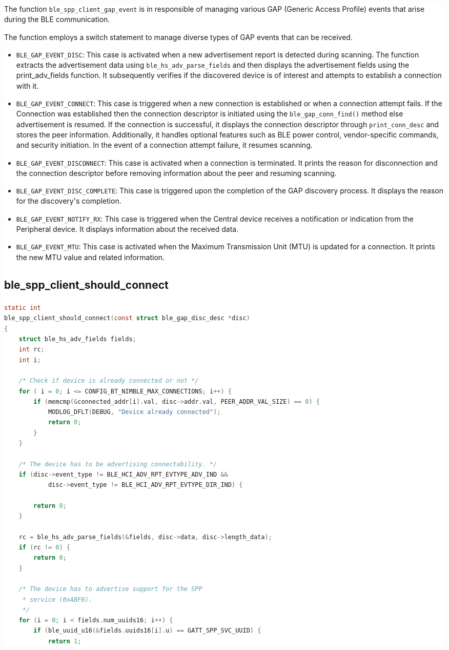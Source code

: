 The function `ble_spp_client_gap_event` is in responsible of managing various GAP (Generic Access Profile) events that arise during the BLE communication. 

The function employs a switch statement to manage diverse types of GAP events that can be received.

* `BLE_GAP_EVENT_DISC`: This case is activated when a new advertisement report is detected during scanning. The function extracts the advertisement data using `ble_hs_adv_parse_fields` and then displays the advertisement fields using the print_adv_fields function. It subsequently verifies if the discovered device is of interest and attempts to establish a connection with it.

* `BLE_GAP_EVENT_CONNECT`: This case is triggered when a new connection is established or when a connection attempt fails. If the Connection was established then the connection descriptor is initiated using the `ble_gap_conn_find()` method else advertisement is resumed. If the connection is successful, it displays the connection descriptor through `print_conn_desc` and stores the peer information. Additionally, it handles optional features such as BLE power control, vendor-specific commands, and security initiation. In the event of a connection attempt failure, it resumes scanning.

* `BLE_GAP_EVENT_DISCONNECT`: This case is activated when a connection is terminated. It prints the reason for disconnection and the connection descriptor before removing information about the peer and resuming scanning.

* `BLE_GAP_EVENT_DISC_COMPLETE`: This case is triggered upon the completion of the GAP discovery process. It displays the reason for the discovery's completion.

* `BLE_GAP_EVENT_NOTIFY_RX`: This case is triggered when the Central device receives a notification or indication from the Peripheral device. It displays information about the received data.

* `BLE_GAP_EVENT_MTU`: This case is activated when the Maximum Transmission Unit (MTU) is updated for a connection. It prints the new MTU value and related information.


## ble_spp_client_should_connect

```c
static int
ble_spp_client_should_connect(const struct ble_gap_disc_desc *disc)
{
    struct ble_hs_adv_fields fields;
    int rc;
    int i;

    /* Check if device is already connected or not */
    for ( i = 0; i <= CONFIG_BT_NIMBLE_MAX_CONNECTIONS; i++) {
        if (memcmp(&connected_addr[i].val, disc->addr.val, PEER_ADDR_VAL_SIZE) == 0) {
            MODLOG_DFLT(DEBUG, "Device already connected");
            return 0;
        }
    }

    /* The device has to be advertising connectability. */
    if (disc->event_type != BLE_HCI_ADV_RPT_EVTYPE_ADV_IND &&
            disc->event_type != BLE_HCI_ADV_RPT_EVTYPE_DIR_IND) {

        return 0;
    }

    rc = ble_hs_adv_parse_fields(&fields, disc->data, disc->length_data);
    if (rc != 0) {
        return 0;
    }

    /* The device has to advertise support for the SPP
     * service (0xABF0).
     */
    for (i = 0; i < fields.num_uuids16; i++) {
        if (ble_uuid_u16(&fields.uuids16[i].u) == GATT_SPP_SVC_UUID) {
            return 1;
```